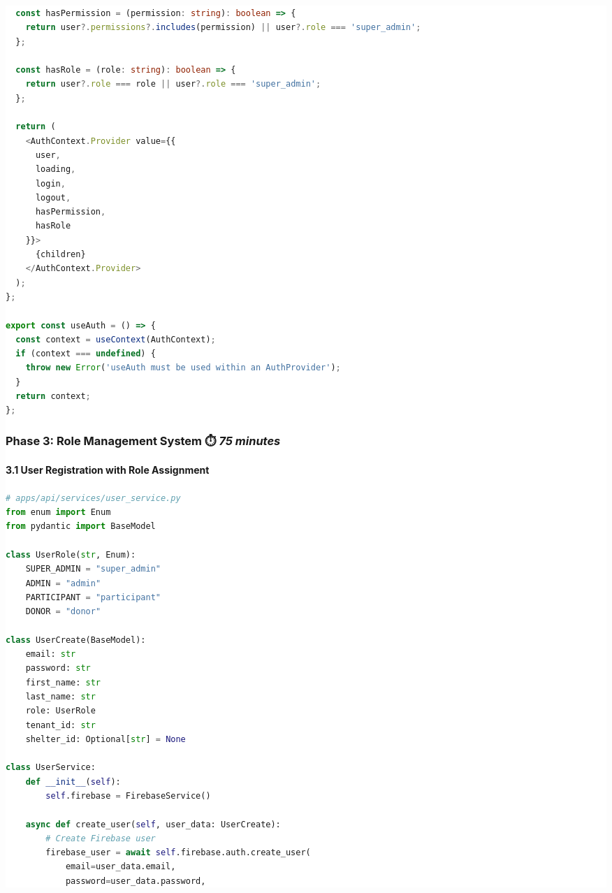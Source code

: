 ```typescript
  const hasPermission = (permission: string): boolean => {
    return user?.permissions?.includes(permission) || user?.role === 'super_admin';
  };

  const hasRole = (role: string): boolean => {
    return user?.role === role || user?.role === 'super_admin';
  };

  return (
    <AuthContext.Provider value={{
      user,
      loading,
      login,
      logout,
      hasPermission,
      hasRole
    }}>
      {children}
    </AuthContext.Provider>
  );
};

export const useAuth = () => {
  const context = useContext(AuthContext);
  if (context === undefined) {
    throw new Error('useAuth must be used within an AuthProvider');
  }
  return context;
};
```

### **Phase 3: Role Management System** ⏱️ *75 minutes*

#### **3.1 User Registration with Role Assignment**
```python
# apps/api/services/user_service.py
from enum import Enum
from pydantic import BaseModel

class UserRole(str, Enum):
    SUPER_ADMIN = "super_admin"
    ADMIN = "admin"  
    PARTICIPANT = "participant"
    DONOR = "donor"

class UserCreate(BaseModel):
    email: str
    password: str
    first_name: str
    last_name: str
    role: UserRole
    tenant_id: str
    shelter_id: Optional[str] = None

class UserService:
    def __init__(self):
        self.firebase = FirebaseService()
    
    async def create_user(self, user_data: UserCreate):
        # Create Firebase user
        firebase_user = await self.firebase.auth.create_user(
            email=user_data.email,
            password=user_data.password,
```